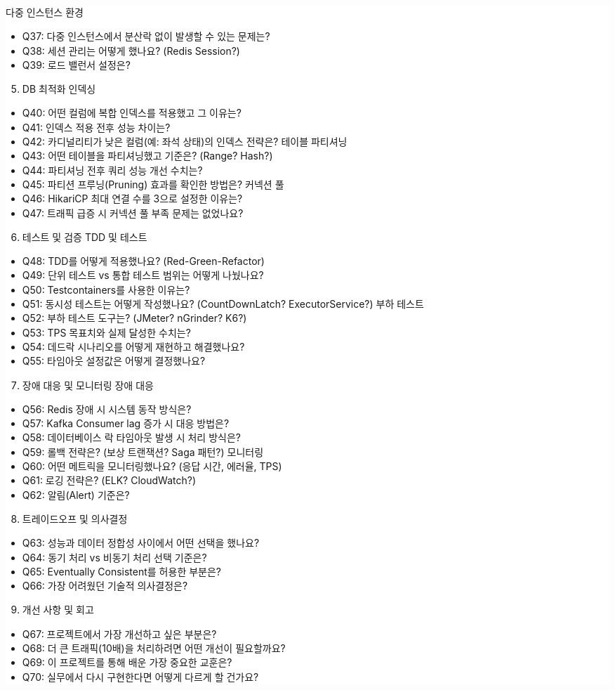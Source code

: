   다중 인스턴스 환경
  - Q37: 다중 인스턴스에서 분산락 없이 발생할 수 있는 문제는?
  - Q38: 세션 관리는 어떻게 했나요? (Redis Session?)
  - Q39: 로드 밸런서 설정은?

  5. DB 최적화
  인덱싱
  - Q40: 어떤 컬럼에 복합 인덱스를 적용했고 그 이유는?
  - Q41: 인덱스 적용 전후 성능 차이는?
  - Q42: 카디널리티가 낮은 컬럼(예: 좌석 상태)의 인덱스 전략은?
  테이블 파티셔닝
  - Q43: 어떤 테이블을 파티셔닝했고 기준은? (Range? Hash?)
  - Q44: 파티셔닝 전후 쿼리 성능 개선 수치는?
  - Q45: 파티션 프루닝(Pruning) 효과를 확인한 방법은?
  커넥션 풀
  - Q46: HikariCP 최대 연결 수를 3으로 설정한 이유는?
  - Q47: 트래픽 급증 시 커넥션 풀 부족 문제는 없었나요?

  6. 테스트 및 검증
  TDD 및 테스트
  - Q48: TDD를 어떻게 적용했나요? (Red-Green-Refactor)
  - Q49: 단위 테스트 vs 통합 테스트 범위는 어떻게 나눴나요?
  - Q50: Testcontainers를 사용한 이유는?
  - Q51: 동시성 테스트는 어떻게 작성했나요? (CountDownLatch? ExecutorService?)
  부하 테스트
  - Q52: 부하 테스트 도구는? (JMeter? nGrinder? K6?)
  - Q53: TPS 목표치와 실제 달성한 수치는?
  - Q54: 데드락 시나리오를 어떻게 재현하고 해결했나요?
  - Q55: 타임아웃 설정값은 어떻게 결정했나요?

  7. 장애 대응 및 모니터링
  장애 대응
  - Q56: Redis 장애 시 시스템 동작 방식은?
  - Q57: Kafka Consumer lag 증가 시 대응 방법은?
  - Q58: 데이터베이스 락 타임아웃 발생 시 처리 방식은?
  - Q59: 롤백 전략은? (보상 트랜잭션? Saga 패턴?)
  모니터링
  - Q60: 어떤 메트릭을 모니터링했나요? (응답 시간, 에러율, TPS)
  - Q61: 로깅 전략은? (ELK? CloudWatch?)
  - Q62: 알림(Alert) 기준은?
  8. 트레이드오프 및 의사결정
  - Q63: 성능과 데이터 정합성 사이에서 어떤 선택을 했나요?
  - Q64: 동기 처리 vs 비동기 처리 선택 기준은?
  - Q65: Eventually Consistent를 허용한 부분은?
  - Q66: 가장 어려웠던 기술적 의사결정은?

  9. 개선 사항 및 회고
  - Q67: 프로젝트에서 가장 개선하고 싶은 부분은?
  - Q68: 더 큰 트래픽(10배)을 처리하려면 어떤 개선이 필요할까요?
  - Q69: 이 프로젝트를 통해 배운 가장 중요한 교훈은?
  - Q70: 실무에서 다시 구현한다면 어떻게 다르게 할 건가요?



